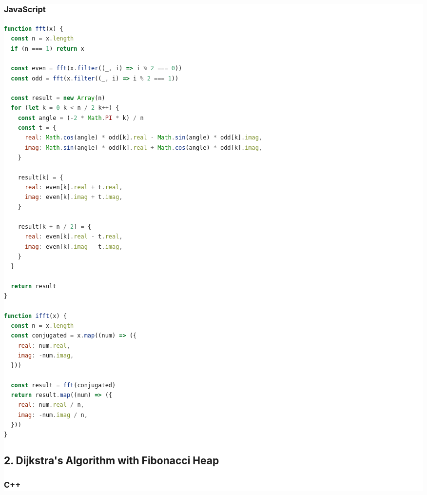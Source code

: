 ### JavaScript

```javascript
function fft(x) {
  const n = x.length
  if (n === 1) return x

  const even = fft(x.filter((_, i) => i % 2 === 0))
  const odd = fft(x.filter((_, i) => i % 2 === 1))

  const result = new Array(n)
  for (let k = 0 k < n / 2 k++) {
    const angle = (-2 * Math.PI * k) / n
    const t = {
      real: Math.cos(angle) * odd[k].real - Math.sin(angle) * odd[k].imag,
      imag: Math.sin(angle) * odd[k].real + Math.cos(angle) * odd[k].imag,
    }

    result[k] = {
      real: even[k].real + t.real,
      imag: even[k].imag + t.imag,
    }

    result[k + n / 2] = {
      real: even[k].real - t.real,
      imag: even[k].imag - t.imag,
    }
  }

  return result
}

function ifft(x) {
  const n = x.length
  const conjugated = x.map((num) => ({
    real: num.real,
    imag: -num.imag,
  }))

  const result = fft(conjugated)
  return result.map((num) => ({
    real: num.real / n,
    imag: -num.imag / n,
  }))
}
```

## 2. Dijkstra's Algorithm with Fibonacci Heap

### C++
